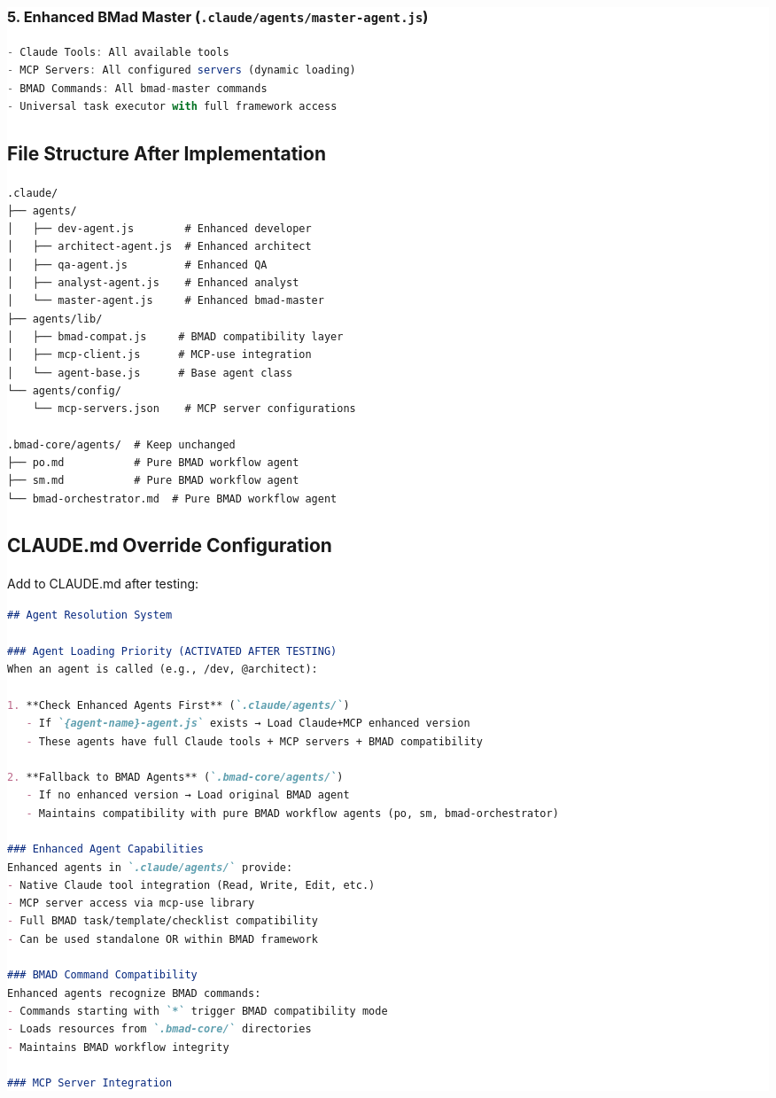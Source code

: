 ### 5. Enhanced BMad Master (`.claude/agents/master-agent.js`)
```javascript
- Claude Tools: All available tools
- MCP Servers: All configured servers (dynamic loading)
- BMAD Commands: All bmad-master commands
- Universal task executor with full framework access
```

## File Structure After Implementation

```
.claude/
├── agents/
│   ├── dev-agent.js        # Enhanced developer
│   ├── architect-agent.js  # Enhanced architect
│   ├── qa-agent.js         # Enhanced QA
│   ├── analyst-agent.js    # Enhanced analyst
│   └── master-agent.js     # Enhanced bmad-master
├── agents/lib/
│   ├── bmad-compat.js     # BMAD compatibility layer
│   ├── mcp-client.js      # MCP-use integration
│   └── agent-base.js      # Base agent class
└── agents/config/
    └── mcp-servers.json    # MCP server configurations

.bmad-core/agents/  # Keep unchanged
├── po.md           # Pure BMAD workflow agent
├── sm.md           # Pure BMAD workflow agent
└── bmad-orchestrator.md  # Pure BMAD workflow agent
```

## CLAUDE.md Override Configuration

Add to CLAUDE.md after testing:

```markdown
## Agent Resolution System

### Agent Loading Priority (ACTIVATED AFTER TESTING)
When an agent is called (e.g., /dev, @architect):

1. **Check Enhanced Agents First** (`.claude/agents/`)
   - If `{agent-name}-agent.js` exists → Load Claude+MCP enhanced version
   - These agents have full Claude tools + MCP servers + BMAD compatibility

2. **Fallback to BMAD Agents** (`.bmad-core/agents/`)
   - If no enhanced version → Load original BMAD agent
   - Maintains compatibility with pure BMAD workflow agents (po, sm, bmad-orchestrator)

### Enhanced Agent Capabilities
Enhanced agents in `.claude/agents/` provide:
- Native Claude tool integration (Read, Write, Edit, etc.)
- MCP server access via mcp-use library
- Full BMAD task/template/checklist compatibility
- Can be used standalone OR within BMAD framework

### BMAD Command Compatibility
Enhanced agents recognize BMAD commands:
- Commands starting with `*` trigger BMAD compatibility mode
- Loads resources from `.bmad-core/` directories
- Maintains BMAD workflow integrity

### MCP Server Integration
```